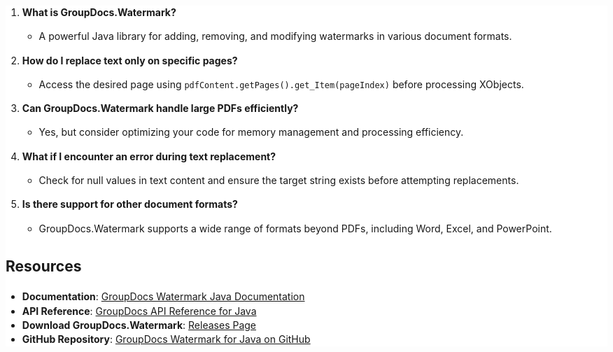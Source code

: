 1. **What is GroupDocs.Watermark?**
   - A powerful Java library for adding, removing, and modifying watermarks in various document formats.

2. **How do I replace text only on specific pages?**
   - Access the desired page using `pdfContent.getPages().get_Item(pageIndex)` before processing XObjects.

3. **Can GroupDocs.Watermark handle large PDFs efficiently?**
   - Yes, but consider optimizing your code for memory management and processing efficiency.

4. **What if I encounter an error during text replacement?**
   - Check for null values in text content and ensure the target string exists before attempting replacements.

5. **Is there support for other document formats?**
   - GroupDocs.Watermark supports a wide range of formats beyond PDFs, including Word, Excel, and PowerPoint.

## Resources
- **Documentation**: [GroupDocs Watermark Java Documentation](https://docs.groupdocs.com/watermark/java/)
- **API Reference**: [GroupDocs API Reference for Java](https://reference.groupdocs.com/watermark/java)
- **Download GroupDocs.Watermark**: [Releases Page](https://releases.groupdocs.com/watermark/java/)
- **GitHub Repository**: [GroupDocs Watermark for Java on GitHub](http://github.com/groupdocs)
